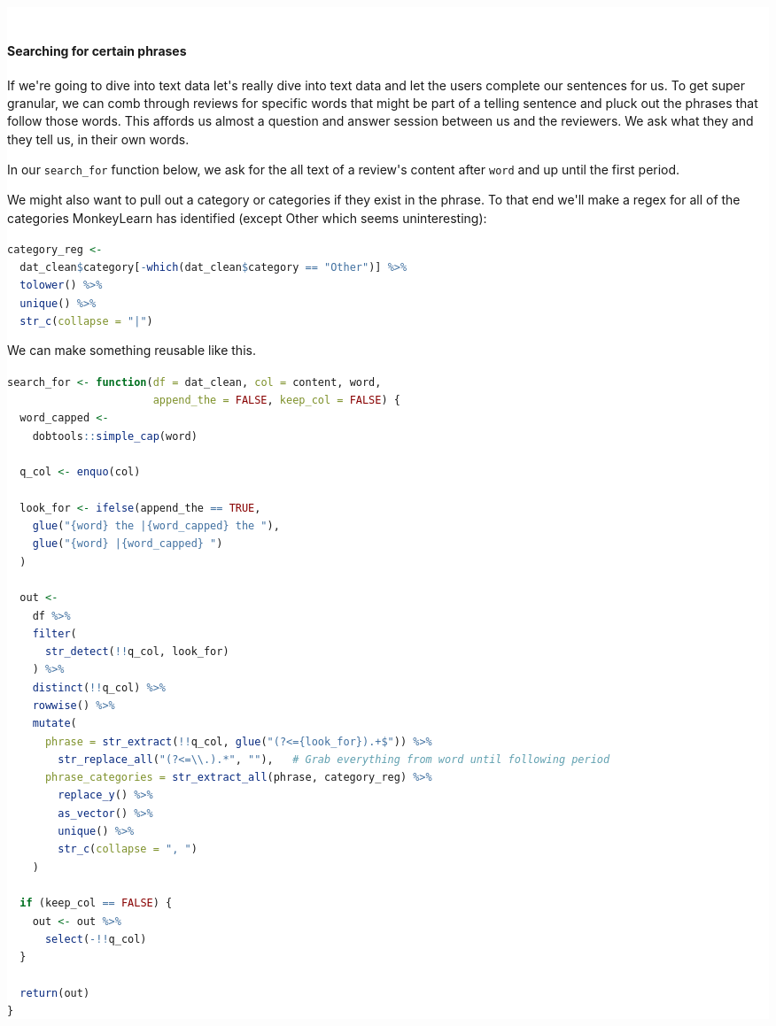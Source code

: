 
<br>

#### Searching for certain phrases



If we're going to dive into text data let's really dive into text data and let the users complete our sentences for us. To get super granular, we can comb through reviews for specific words that might be part of a telling sentence and pluck out the phrases that follow those words. This affords us almost a question and answer session between us and the reviewers. We ask what they <blank> and they tell us, in their own words.

In our `search_for` function below, we ask for the all text of a review's content after `word` and up until the first period.

We might also want to pull out a category or categories if they exist in the phrase. To that end we'll make a regex for all of the categories MonkeyLearn has identified (except Other which seems uninteresting):
 

```r
category_reg <-
  dat_clean$category[-which(dat_clean$category == "Other")] %>%
  tolower() %>%
  unique() %>%
  str_c(collapse = "|")
```


We can make something reusable like this. 


```r
search_for <- function(df = dat_clean, col = content, word, 
                       append_the = FALSE, keep_col = FALSE) {
  word_capped <-
    dobtools::simple_cap(word)

  q_col <- enquo(col)

  look_for <- ifelse(append_the == TRUE,
    glue("{word} the |{word_capped} the "),
    glue("{word} |{word_capped} ")
  )

  out <-
    df %>%
    filter(
      str_detect(!!q_col, look_for)
    ) %>%
    distinct(!!q_col) %>%
    rowwise() %>%
    mutate(
      phrase = str_extract(!!q_col, glue("(?<={look_for}).+$")) %>%
        str_replace_all("(?<=\\.).*", ""),   # Grab everything from word until following period
      phrase_categories = str_extract_all(phrase, category_reg) %>%
        replace_y() %>%
        as_vector() %>%
        unique() %>%
        str_c(collapse = ", ")
    )
  
  if (keep_col == FALSE) {
    out <- out %>% 
      select(-!!q_col)
  }

  return(out)
}
```